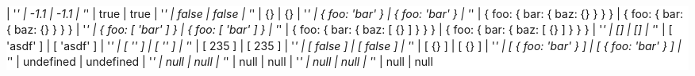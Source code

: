 | '*'      | -1.1     | -1.1
| '*'      | true     | true
| '*'      | false     | false
| '*'      | {}     | {}
| '*'      | { foo: 'bar' }     | { foo: 'bar' }
| '*'      | { foo: { bar: { baz: {} } } }     | { foo: { bar: { baz: {} } } }
| '*'      | { foo: [ 'bar' ] }     | { foo: [ 'bar' ] }
| '*'      | { foo: { bar: { baz: [ {} ] } } }     | { foo: { bar: { baz: [ {} ] } } }
| '*'      | []     | []
| '*'      | [ 'asdf' ]     | [ 'asdf' ]
| '*'      | [ '' ]     | [ '' ]
| '*'      | [ 235 ]     | [ 235 ]
| '*'      | [ false ]     | [ false ]
| '*'      | [ {} ]     | [ {} ]
| '*'      | [ { foo: 'bar' } ]     | [ { foo: 'bar' } ]
| '*'      | undefined     | undefined
| '*'      | null     | null
| '*'      | null     | null
| '*'      | null     | null
| '*'      | null     | null


